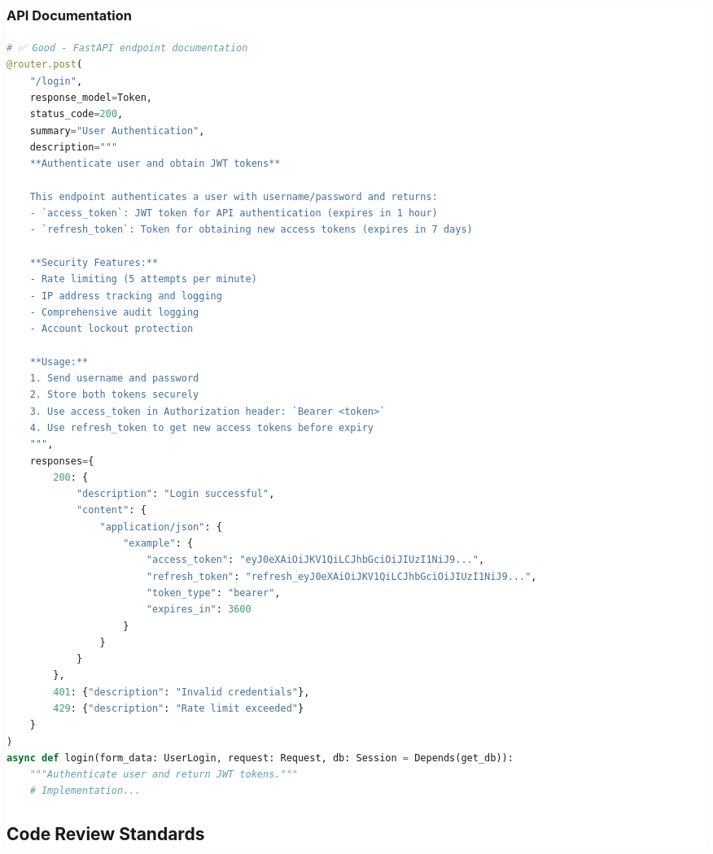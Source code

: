 ### API Documentation
```python
# ✅ Good - FastAPI endpoint documentation
@router.post(
    "/login",
    response_model=Token,
    status_code=200,
    summary="User Authentication",
    description="""
    **Authenticate user and obtain JWT tokens**
    
    This endpoint authenticates a user with username/password and returns:
    - `access_token`: JWT token for API authentication (expires in 1 hour)
    - `refresh_token`: Token for obtaining new access tokens (expires in 7 days)
    
    **Security Features:**
    - Rate limiting (5 attempts per minute)
    - IP address tracking and logging
    - Comprehensive audit logging
    - Account lockout protection
    
    **Usage:**
    1. Send username and password
    2. Store both tokens securely
    3. Use access_token in Authorization header: `Bearer <token>`
    4. Use refresh_token to get new access tokens before expiry
    """,
    responses={
        200: {
            "description": "Login successful",
            "content": {
                "application/json": {
                    "example": {
                        "access_token": "eyJ0eXAiOiJKV1QiLCJhbGciOiJIUzI1NiJ9...",
                        "refresh_token": "refresh_eyJ0eXAiOiJKV1QiLCJhbGciOiJIUzI1NiJ9...",
                        "token_type": "bearer",
                        "expires_in": 3600
                    }
                }
            }
        },
        401: {"description": "Invalid credentials"},
        429: {"description": "Rate limit exceeded"}
    }
)
async def login(form_data: UserLogin, request: Request, db: Session = Depends(get_db)):
    """Authenticate user and return JWT tokens."""
    # Implementation...
```

## Code Review Standards
